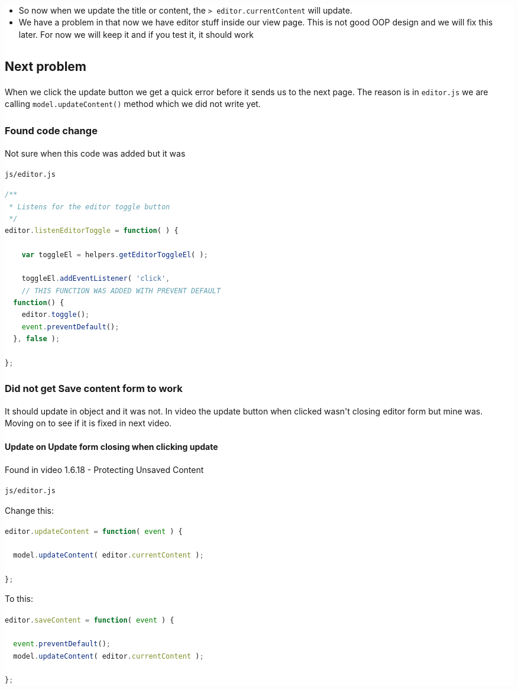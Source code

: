 * So now when we update the title or content, the `> editor.currentContent` will update.
* We have a problem in that now we have editor stuff inside our view page. This is not good OOP design and we will fix this later. For now we will keep it and if you test it, it should work

## Next problem
When we click the update button we get a quick error before it sends us to the next page. The reason is in `editor.js` we are calling `model.updateContent()` method which we did not write yet.

### Found code change
Not sure when this code was added but it was

`js/editor.js`

```js
/**
 * Listens for the editor toggle button
 */
editor.listenEditorToggle = function( ) {

    var toggleEl = helpers.getEditorToggleEl( );

    toggleEl.addEventListener( 'click',
    // THIS FUNCTION WAS ADDED WITH PREVENT DEFAULT
  function() {
    editor.toggle();
    event.preventDefault();
  }, false );
  
};
```

### Did not get Save content form to work
It should update in object and it was not.
In video the update button when clicked wasn't closing editor form but mine was. Moving on to see if it is fixed in next video.

#### Update on Update form closing when clicking update
Found in video 1.6.18 - Protecting Unsaved Content

`js/editor.js`

Change this:

```js
editor.updateContent = function( event ) {

  model.updateContent( editor.currentContent );

};
```

To this:

```js
editor.saveContent = function( event ) {

  event.preventDefault();
  model.updateContent( editor.currentContent );

};
```
